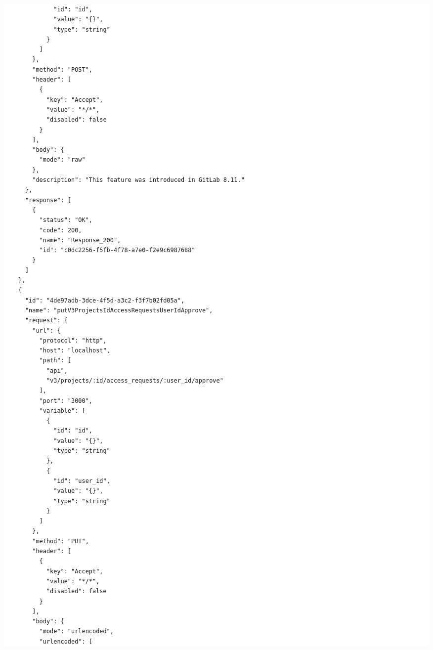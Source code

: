                   "id": "id",
                  "value": "{}",
                  "type": "string"
                }
              ]
            },
            "method": "POST",
            "header": [
              {
                "key": "Accept",
                "value": "*/*",
                "disabled": false
              }
            ],
            "body": {
              "mode": "raw"
            },
            "description": "This feature was introduced in GitLab 8.11."
          },
          "response": [
            {
              "status": "OK",
              "code": 200,
              "name": "Response_200",
              "id": "c0dc2256-f5fb-4f78-a7e0-f2e9c6987688"
            }
          ]
        },
        {
          "id": "4de97adb-3dce-4f5d-a3c2-f3f7b02fd05a",
          "name": "putV3ProjectsIdAccessRequestsUserIdApprove",
          "request": {
            "url": {
              "protocol": "http",
              "host": "localhost",
              "path": [
                "api",
                "v3/projects/:id/access_requests/:user_id/approve"
              ],
              "port": "3000",
              "variable": [
                {
                  "id": "id",
                  "value": "{}",
                  "type": "string"
                },
                {
                  "id": "user_id",
                  "value": "{}",
                  "type": "string"
                }
              ]
            },
            "method": "PUT",
            "header": [
              {
                "key": "Accept",
                "value": "*/*",
                "disabled": false
              }
            ],
            "body": {
              "mode": "urlencoded",
              "urlencoded": [